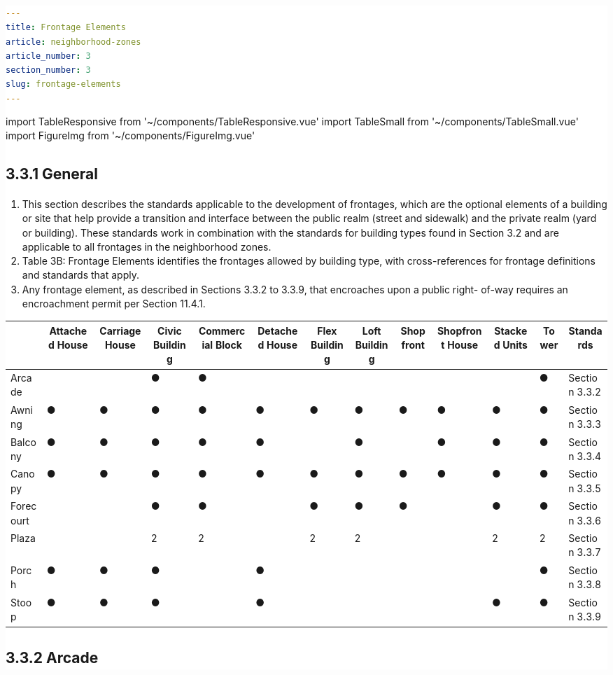```yaml
---
title: Frontage Elements
article: neighborhood-zones
article_number: 3
section_number: 3
slug: frontage-elements
---
```


import TableResponsive from '~/components/TableResponsive.vue'
import TableSmall from '~/components/TableSmall.vue'
import FigureImg from '~/components/FigureImg.vue'

## 3.3.1 General

1. This section describes the standards applicable to the development of frontages, which are the optional elements of a building or site that help provide a transition and interface between the public realm (street and sidewalk) and the private realm (yard or building). These standards work in combination with the standards for building types found in Section 3.2 and are applicable to all frontages in the neighborhood zones.
2. Table 3B: Frontage Elements identifies the frontages allowed by building type, with cross-references for frontage definitions and standards that apply.
3. Any frontage element, as described in Sections 3.3.2 to 3.3.9, that encroaches upon a public right- of-way requires an encroachment permit per Section 11.4.1.

<TableResponsive>

|           | Attached House | Carriage House | Civic Building | Commercial Block | Detached House | Flex Building | Loft Building | Shopfront | Shopfront House | Stacked Units | Tower   | Standards     |
| --------- | -------------- | -------------- | -------------- | ---------------- | -------------- | ------------- | ------------- | --------- | --------------- | ------------- | ------- | ------------- |
| Arcade    |                |                | &#9679;        | &#9679;          |                |               |               |           |                 |               | &#9679; | Section 3.3.2 |
| Awning    | &#9679;        | &#9679;        | &#9679;        | &#9679;          | &#9679;        | &#9679;       | &#9679;       | &#9679;   | &#9679;         | &#9679;       | &#9679; | Section 3.3.3 |
| Balcony   | &#9679;        | &#9679;        | &#9679;        | &#9679;          | &#9679;        |               | &#9679;       |           | &#9679;         | &#9679;       | &#9679; | Section 3.3.4 |
| Canopy    | &#9679;        | &#9679;        | &#9679;        | &#9679;          | &#9679;        | &#9679;       | &#9679;       | &#9679;   | &#9679;         | &#9679;       | &#9679; | Section 3.3.5 |
| Forecourt |                |                | &#9679;        | &#9679;          |                | &#9679;       | &#9679;       | &#9679;   |                 | &#9679;       | &#9679; | Section 3.3.6 |
| Plaza     |                |                | 2              | 2                |                | 2             | 2             |           |                 | 2             | 2       | Section 3.3.7 |
| Porch     | &#9679;        | &#9679;        | &#9679;        |                  | &#9679;        |               |               |           |                 |               | &#9679; | Section 3.3.8 |
| Stoop     | &#9679;        | &#9679;        | &#9679;        |                  | &#9679;        |               |               |           |                 | &#9679;       | &#9679; | Section 3.3.9 |

</TableResponsive>

## 3.3.2 Arcade

<FigureImg caption="Arcade">
    <g-image src="~/assets/images/3-3/3-3-2.png" alt="Arcade" />
</FigureImg>
